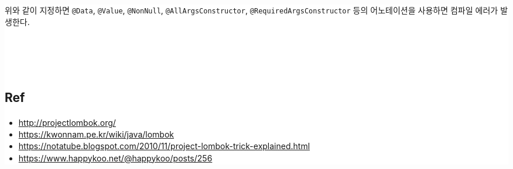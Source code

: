 위와 같이 지정하면 `@Data`, `@Value`, `@NonNull`, `@AllArgsConstructor`, `@RequiredArgsConstructor` 등의 어노테이션을 사용하면 컴파일 에러가 발생한다.

<br><br><br>

## Ref

- http://projectlombok.org/
- https://kwonnam.pe.kr/wiki/java/lombok
- https://notatube.blogspot.com/2010/11/project-lombok-trick-explained.html
- https://www.happykoo.net/@happykoo/posts/256
